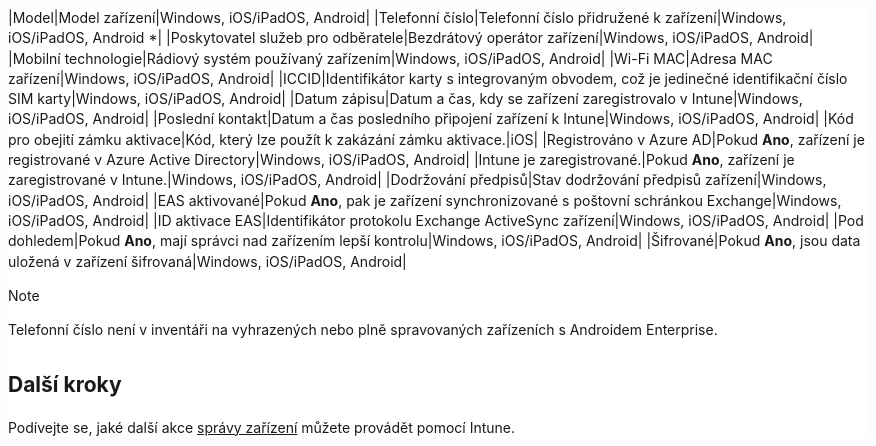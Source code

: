 |Model|Model zařízení|Windows, iOS/iPadOS, Android|
|Telefonní číslo|Telefonní číslo přidružené k zařízení|Windows, iOS/iPadOS, Android *|
|Poskytovatel služeb pro odběratele|Bezdrátový operátor zařízení|Windows, iOS/iPadOS, Android|
|Mobilní technologie|Rádiový systém používaný zařízením|Windows, iOS/iPadOS, Android|
|Wi-Fi MAC|Adresa MAC zařízení|Windows, iOS/iPadOS, Android|
|ICCID|Identifikátor karty s integrovaným obvodem, což je jedinečné identifikační číslo SIM karty|Windows, iOS/iPadOS, Android|
|Datum zápisu|Datum a čas, kdy se zařízení zaregistrovalo v Intune|Windows, iOS/iPadOS, Android|
|Poslední kontakt|Datum a čas posledního připojení zařízení k Intune|Windows, iOS/iPadOS, Android|
|Kód pro obejití zámku aktivace|Kód, který lze použít k zakázání zámku aktivace.|iOS|
|Registrováno v Azure AD|Pokud **Ano**, zařízení je registrované v Azure Active Directory|Windows, iOS/iPadOS, Android|
|Intune je zaregistrované.|Pokud **Ano**, zařízení je zaregistrované v Intune.|Windows, iOS/iPadOS, Android|
|Dodržování předpisů|Stav dodržování předpisů zařízení|Windows, iOS/iPadOS, Android|
|EAS aktivované|Pokud **Ano**, pak je zařízení synchronizované s poštovní schránkou Exchange|Windows, iOS/iPadOS, Android|
|ID aktivace EAS|Identifikátor protokolu Exchange ActiveSync zařízení|Windows, iOS/iPadOS, Android|
|Pod dohledem|Pokud **Ano**, mají správci nad zařízením lepší kontrolu|Windows, iOS/iPadOS, Android|
|Šifrované|Pokud **Ano**, jsou data uložená v zařízení šifrovaná|Windows, iOS/iPadOS, Android|

> [!Note]  
> Telefonní číslo není v inventáři na vyhrazených nebo plně spravovaných zařízeních s Androidem Enterprise.

## <a name="next-steps"></a>Další kroky
Podívejte se, jaké další akce [správy zařízení](device-management.md) můžete provádět pomocí Intune.
